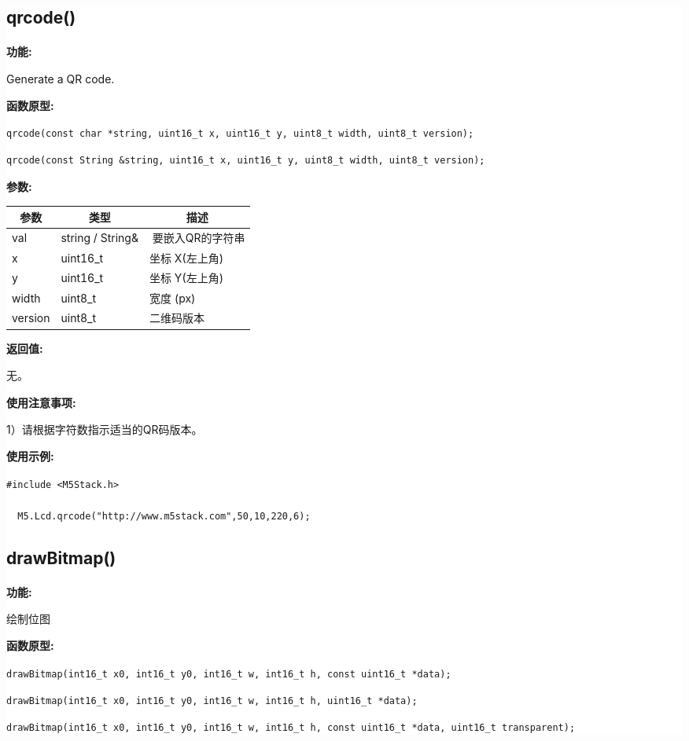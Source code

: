 ## qrcode()

**功能:**

Generate a QR code.

**函数原型:**

`qrcode(const char *string, uint16_t x, uint16_t y, uint8_t width, uint8_t version);`

`qrcode(const String &string, uint16_t x, uint16_t y, uint8_t width, uint8_t version);`

**参数:**


| 参数 | 类型 | 描述 |  
| --- | --- | -- |
| val  | string / String& | 要嵌入QR的字符串 |
| x | uint16_t | 坐标 X(左上角)  |
| y | uint16_t | 坐标 Y(左上角)  |
| width  | uint8_t | 宽度 (px) |
| version  | uint8_t | 二维码版本  |


**返回值:**

无。

**使用注意事项:**

1）请根据字符数指示适当的QR码版本。

**使用示例:**

```arduino
#include <M5Stack.h>

  M5.Lcd.qrcode("http://www.m5stack.com",50,10,220,6);

```

## drawBitmap()

**功能:**

绘制位图

**函数原型:**

`drawBitmap(int16_t x0, int16_t y0, int16_t w, int16_t h, const uint16_t *data);`

`drawBitmap(int16_t x0, int16_t y0, int16_t w, int16_t h, uint16_t *data);`

`drawBitmap(int16_t x0, int16_t y0, int16_t w, int16_t h, const uint16_t *data, uint16_t transparent);`
